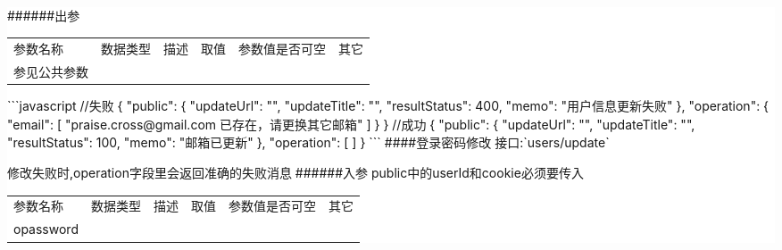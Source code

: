 ######出参
<table>
    <tr>
        <td>参数名称</td>
        <td>数据类型</td>
        <td>描述</td>
        <td>取值</td>
        <td>参数值是否可空</td>
        <td>其它</td>
    </tr>
    <tr>
        <td>
        参见公共参数
        </td>
        <td></td>
        <td></td>
        <td></td>
        <td></td>
        <td></td>
    </tr>
</table>
```javascript
//失败
{
    "public": {
        "updateUrl": "", 
        "updateTitle": "", 
        "resultStatus": 400, 
        "memo": "用户信息更新失败"
    }, 
    "operation": {
        "email": [
            "praise.cross@gmail.com 已存在，请更换其它邮箱"
        ]
    }
}
//成功
{
    "public": {
        "updateUrl": "", 
        "updateTitle": "", 
        "resultStatus": 100, 
        "memo": "邮箱已更新"
    }, 
    "operation": [ ]
}
```
####登录密码修改
接口:`users/update`

修改失败时,operation字段里会返回准确的失败消息
######入参
public中的userId和cookie必须要传入
<table>
    <tr>
        <td>参数名称</td>
        <td>数据类型</td>
        <td>描述</td>
        <td>取值</td>
        <td>参数值是否可空</td>
        <td>其它</td>
    </tr>
    <tr>
        <td>opassword</td>